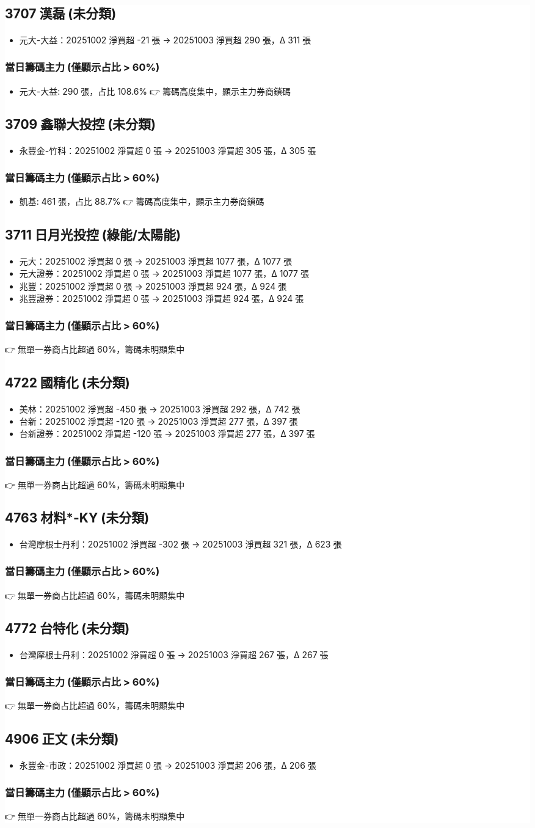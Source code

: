 ## 3707 漢磊 (未分類)
- 元大-大益：20251002 淨買超 -21 張 → 20251003 淨買超 290 張，Δ 311 張
### 當日籌碼主力 (僅顯示占比 > 60%)
- 元大-大益: 290 張，占比 108.6%
👉 籌碼高度集中，顯示主力券商鎖碼

## 3709 鑫聯大投控 (未分類)
- 永豐金-竹科：20251002 淨買超 0 張 → 20251003 淨買超 305 張，Δ 305 張
### 當日籌碼主力 (僅顯示占比 > 60%)
- 凱基: 461 張，占比 88.7%
👉 籌碼高度集中，顯示主力券商鎖碼

## 3711 日月光投控 (綠能/太陽能)
- 元大：20251002 淨買超 0 張 → 20251003 淨買超 1077 張，Δ 1077 張
- 元大證券：20251002 淨買超 0 張 → 20251003 淨買超 1077 張，Δ 1077 張
- 兆豐：20251002 淨買超 0 張 → 20251003 淨買超 924 張，Δ 924 張
- 兆豐證券：20251002 淨買超 0 張 → 20251003 淨買超 924 張，Δ 924 張
### 當日籌碼主力 (僅顯示占比 > 60%)
👉 無單一券商占比超過 60%，籌碼未明顯集中

## 4722 國精化 (未分類)
- 美林：20251002 淨買超 -450 張 → 20251003 淨買超 292 張，Δ 742 張
- 台新：20251002 淨買超 -120 張 → 20251003 淨買超 277 張，Δ 397 張
- 台新證券：20251002 淨買超 -120 張 → 20251003 淨買超 277 張，Δ 397 張
### 當日籌碼主力 (僅顯示占比 > 60%)
👉 無單一券商占比超過 60%，籌碼未明顯集中

## 4763 材料*-KY (未分類)
- 台灣摩根士丹利：20251002 淨買超 -302 張 → 20251003 淨買超 321 張，Δ 623 張
### 當日籌碼主力 (僅顯示占比 > 60%)
👉 無單一券商占比超過 60%，籌碼未明顯集中

## 4772 台特化 (未分類)
- 台灣摩根士丹利：20251002 淨買超 0 張 → 20251003 淨買超 267 張，Δ 267 張
### 當日籌碼主力 (僅顯示占比 > 60%)
👉 無單一券商占比超過 60%，籌碼未明顯集中

## 4906 正文 (未分類)
- 永豐金-市政：20251002 淨買超 0 張 → 20251003 淨買超 206 張，Δ 206 張
### 當日籌碼主力 (僅顯示占比 > 60%)
👉 無單一券商占比超過 60%，籌碼未明顯集中
